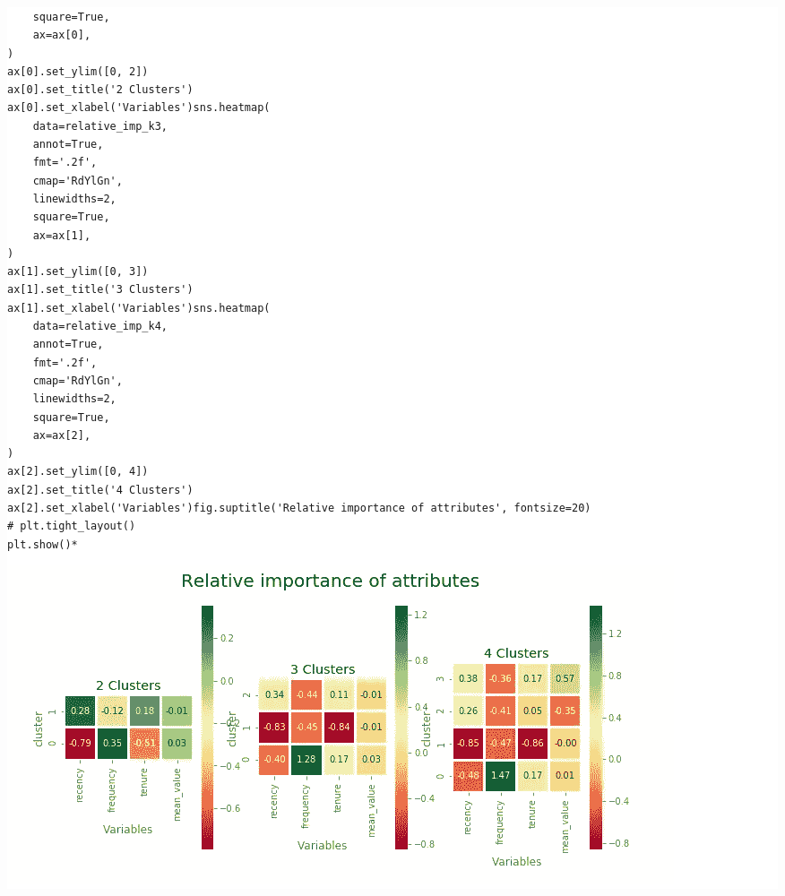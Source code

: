 ```
    square=True,
    ax=ax[0],
)
ax[0].set_ylim([0, 2])
ax[0].set_title('2 Clusters')
ax[0].set_xlabel('Variables')sns.heatmap(
    data=relative_imp_k3,
    annot=True,
    fmt='.2f',
    cmap='RdYlGn',
    linewidths=2,
    square=True,
    ax=ax[1],
) 
ax[1].set_ylim([0, 3])
ax[1].set_title('3 Clusters')
ax[1].set_xlabel('Variables')sns.heatmap(
    data=relative_imp_k4,
    annot=True,
    fmt='.2f',
    cmap='RdYlGn',
    linewidths=2,
    square=True,
    ax=ax[2],
) 
ax[2].set_ylim([0, 4])
ax[2].set_title('4 Clusters')
ax[2].set_xlabel('Variables')fig.suptitle('Relative importance of attributes', fontsize=20)
# plt.tight_layout()
plt.show()*
```

*![](img/c9c97a4a6e4e37269fb4a346a9e89d27.png)*
